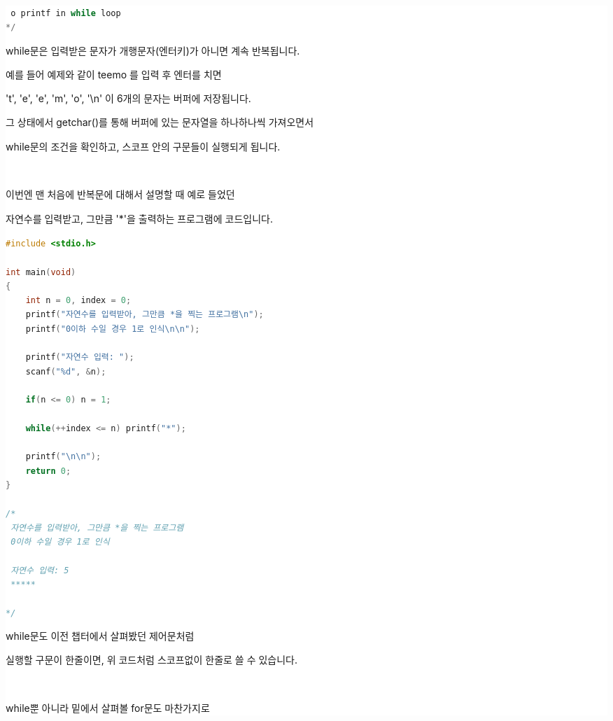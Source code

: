 ~~~ c
 o printf in while loop
*/
~~~

while문은 입력받은 문자가 개행문자(엔터키)가 아니면 계속 반복됩니다.

예를 들어 예제와 같이 teemo 를 입력 후 엔터를 치면

't', 'e', 'e', 'm', 'o', '\n' 이 6개의 문자는 버퍼에 저장됩니다.

그 상태에서 getchar()를 통해 버퍼에 있는 문자열을 하나하나씩 가져오면서

while문의 조건을 확인하고, 스코프 안의 구문들이 실행되게 됩니다.

<br>

이번엔 맨 처음에 반복문에 대해서 설명할 때 예로 들었던

자연수를 입력받고, 그만큼 '\*'을 출력하는 프로그램에 코드입니다.

~~~ c
#include <stdio.h>

int main(void)
{
    int n = 0, index = 0;
    printf("자연수를 입력받아, 그만큼 *을 찍는 프로그램\n");
    printf("0이하 수일 경우 1로 인식\n\n");
    
    printf("자연수 입력: ");
    scanf("%d", &n);
    
    if(n <= 0) n = 1;
    
    while(++index <= n) printf("*");
    
    printf("\n\n");
    return 0;
}

/*
 자연수를 입력받아, 그만큼 *을 찍는 프로그램
 0이하 수일 경우 1로 인식
 
 자연수 입력: 5
 *****

*/
~~~

while문도 이전 챕터에서 살펴봤던 제어문처럼

실행할 구문이 한줄이면, 위 코드처럼 스코프없이 한줄로 쓸 수 있습니다.

<br>

while뿐 아니라 밑에서 살펴볼 for문도 마찬가지로
